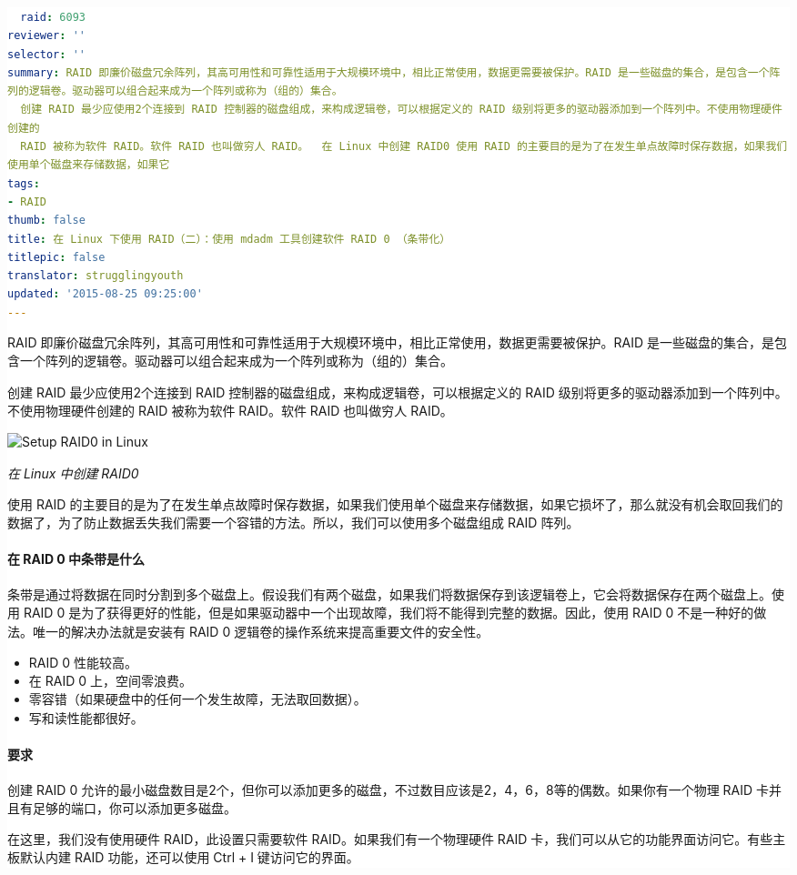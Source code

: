 ```yaml
  raid: 6093
reviewer: ''
selector: ''
summary: RAID 即廉价磁盘冗余阵列，其高可用性和可靠性适用于大规模环境中，相比正常使用，数据更需要被保护。RAID 是一些磁盘的集合，是包含一个阵列的逻辑卷。驱动器可以组合起来成为一个阵列或称为（组的）集合。
  创建 RAID 最少应使用2个连接到 RAID 控制器的磁盘组成，来构成逻辑卷，可以根据定义的 RAID 级别将更多的驱动器添加到一个阵列中。不使用物理硬件创建的
  RAID 被称为软件 RAID。软件 RAID 也叫做穷人 RAID。  在 Linux 中创建 RAID0 使用 RAID 的主要目的是为了在发生单点故障时保存数据，如果我们使用单个磁盘来存储数据，如果它
tags:
- RAID
thumb: false
title: 在 Linux 下使用 RAID（二）：使用 mdadm 工具创建软件 RAID 0 （条带化）
titlepic: false
translator: strugglingyouth
updated: '2015-08-25 09:25:00'
---
```


RAID 即廉价磁盘冗余阵列，其高可用性和可靠性适用于大规模环境中，相比正常使用，数据更需要被保护。RAID 是一些磁盘的集合，是包含一个阵列的逻辑卷。驱动器可以组合起来成为一个阵列或称为（组的）集合。


创建 RAID 最少应使用2个连接到 RAID 控制器的磁盘组成，来构成逻辑卷，可以根据定义的 RAID 级别将更多的驱动器添加到一个阵列中。不使用物理硬件创建的 RAID 被称为软件 RAID。软件 RAID 也叫做穷人 RAID。


![Setup RAID0 in Linux](/data/attachment/album/201508/24/222802kx000602thjwxthu.jpg)


*在 Linux 中创建 RAID0*


使用 RAID 的主要目的是为了在发生单点故障时保存数据，如果我们使用单个磁盘来存储数据，如果它损坏了，那么就没有机会取回我们的数据了，为了防止数据丢失我们需要一个容错的方法。所以，我们可以使用多个磁盘组成 RAID 阵列。


#### 在 RAID 0 中条带是什么


条带是通过将数据在同时分割到多个磁盘上。假设我们有两个磁盘，如果我们将数据保存到该逻辑卷上，它会将数据保存在两个磁盘上。使用 RAID 0 是为了获得更好的性能，但是如果驱动器中一个出现故障，我们将不能得到完整的数据。因此，使用 RAID 0 不是一种好的做法。唯一的解决办法就是安装有 RAID 0 逻辑卷的操作系统来提高重要文件的安全性。


* RAID 0 性能较高。
* 在 RAID 0 上，空间零浪费。
* 零容错（如果硬盘中的任何一个发生故障，无法取回数据）。
* 写和读性能都很好。


#### 要求


创建 RAID 0 允许的最小磁盘数目是2个，但你可以添加更多的磁盘，不过数目应该是2，4，6，8等的偶数。如果你有一个物理 RAID 卡并且有足够的端口，你可以添加更多磁盘。


在这里，我们没有使用硬件 RAID，此设置只需要软件 RAID。如果我们有一个物理硬件 RAID 卡，我们可以从它的功能界面访问它。有些主板默认内建 RAID 功能，还可以使用 Ctrl + I 键访问它的界面。

